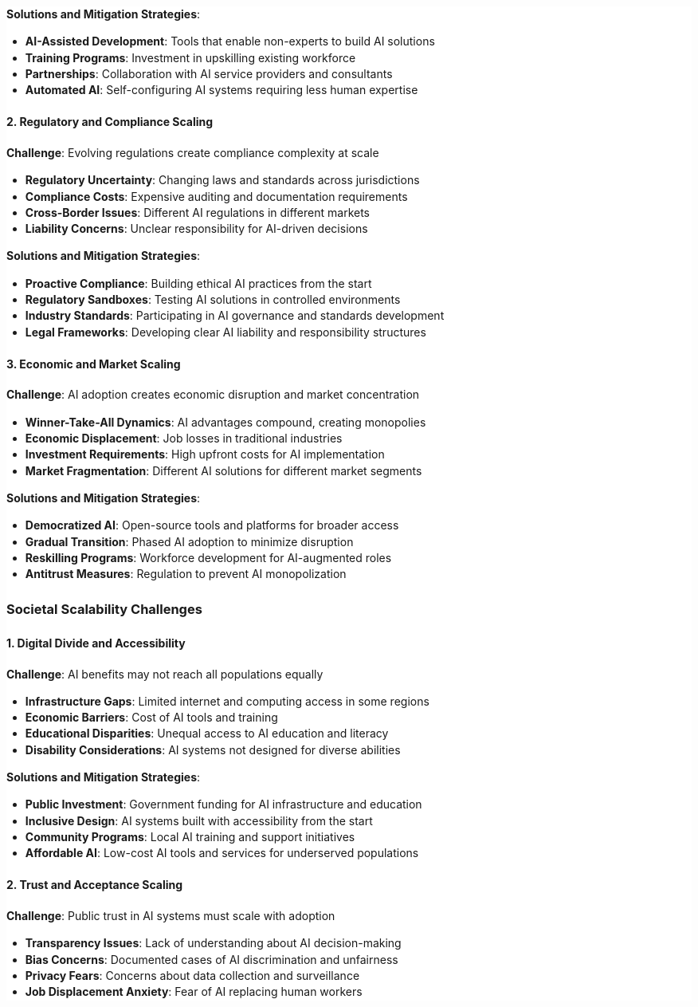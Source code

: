 **Solutions and Mitigation Strategies**:
- **AI-Assisted Development**: Tools that enable non-experts to build AI solutions
- **Training Programs**: Investment in upskilling existing workforce
- **Partnerships**: Collaboration with AI service providers and consultants
- **Automated AI**: Self-configuring AI systems requiring less human expertise

#### **2. Regulatory and Compliance Scaling**

**Challenge**: Evolving regulations create compliance complexity at scale
- **Regulatory Uncertainty**: Changing laws and standards across jurisdictions
- **Compliance Costs**: Expensive auditing and documentation requirements
- **Cross-Border Issues**: Different AI regulations in different markets
- **Liability Concerns**: Unclear responsibility for AI-driven decisions

**Solutions and Mitigation Strategies**:
- **Proactive Compliance**: Building ethical AI practices from the start
- **Regulatory Sandboxes**: Testing AI solutions in controlled environments
- **Industry Standards**: Participating in AI governance and standards development
- **Legal Frameworks**: Developing clear AI liability and responsibility structures

#### **3. Economic and Market Scaling**

**Challenge**: AI adoption creates economic disruption and market concentration
- **Winner-Take-All Dynamics**: AI advantages compound, creating monopolies
- **Economic Displacement**: Job losses in traditional industries
- **Investment Requirements**: High upfront costs for AI implementation
- **Market Fragmentation**: Different AI solutions for different market segments

**Solutions and Mitigation Strategies**:
- **Democratized AI**: Open-source tools and platforms for broader access
- **Gradual Transition**: Phased AI adoption to minimize disruption
- **Reskilling Programs**: Workforce development for AI-augmented roles
- **Antitrust Measures**: Regulation to prevent AI monopolization

### **Societal Scalability Challenges**

#### **1. Digital Divide and Accessibility**

**Challenge**: AI benefits may not reach all populations equally
- **Infrastructure Gaps**: Limited internet and computing access in some regions
- **Economic Barriers**: Cost of AI tools and training
- **Educational Disparities**: Unequal access to AI education and literacy
- **Disability Considerations**: AI systems not designed for diverse abilities

**Solutions and Mitigation Strategies**:
- **Public Investment**: Government funding for AI infrastructure and education
- **Inclusive Design**: AI systems built with accessibility from the start
- **Community Programs**: Local AI training and support initiatives
- **Affordable AI**: Low-cost AI tools and services for underserved populations

#### **2. Trust and Acceptance Scaling**

**Challenge**: Public trust in AI systems must scale with adoption
- **Transparency Issues**: Lack of understanding about AI decision-making
- **Bias Concerns**: Documented cases of AI discrimination and unfairness
- **Privacy Fears**: Concerns about data collection and surveillance
- **Job Displacement Anxiety**: Fear of AI replacing human workers

